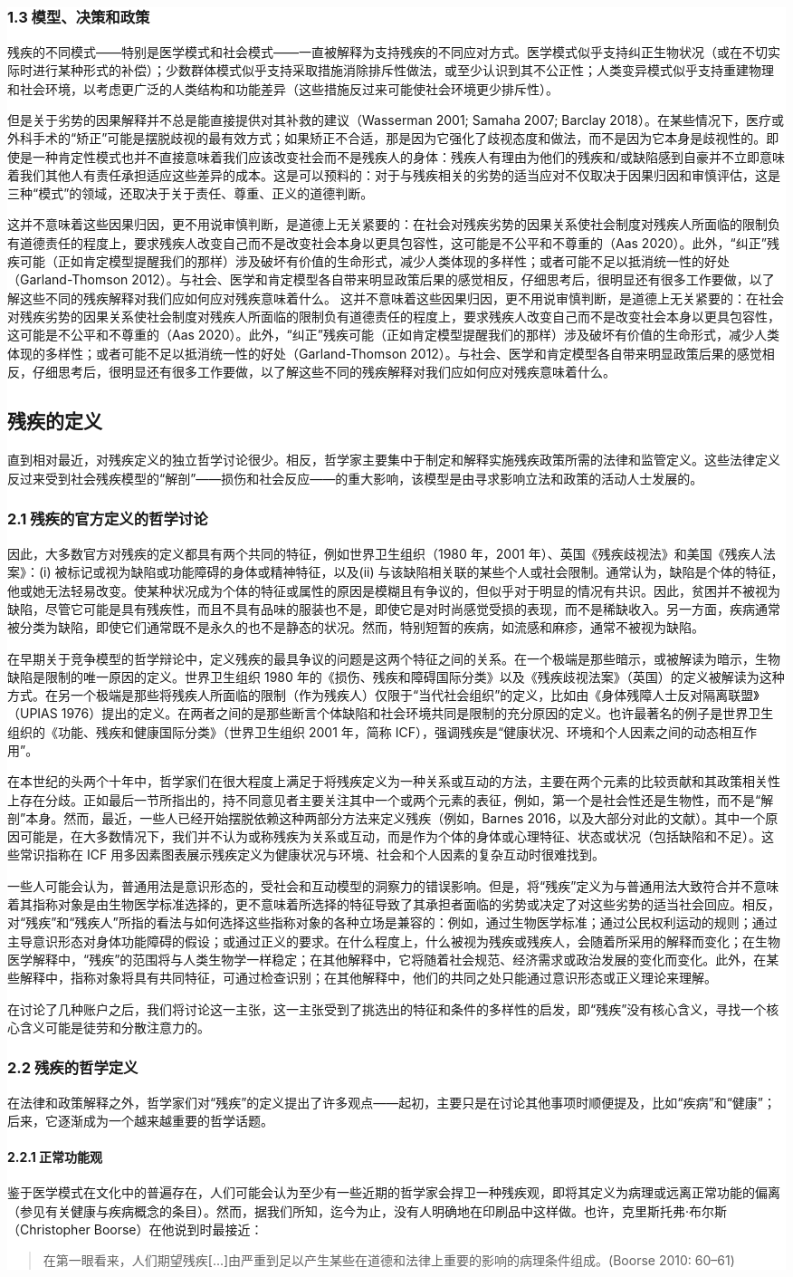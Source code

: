 ### 1.3 模型、决策和政策

残疾的不同模式——特别是医学模式和社会模式——一直被解释为支持残疾的不同应对方式。医学模式似乎支持纠正生物状况（或在不切实际时进行某种形式的补偿）；少数群体模式似乎支持采取措施消除排斥性做法，或至少认识到其不公正性；人类变异模式似乎支持重建物理和社会环境，以考虑更广泛的人类结构和功能差异（这些措施反过来可能使社会环境更少排斥性）。

但是关于劣势的因果解释并不总是能直接提供对其补救的建议（Wasserman 2001; Samaha 2007; Barclay 2018）。在某些情况下，医疗或外科手术的“矫正”可能是摆脱歧视的最有效方式；如果矫正不合适，那是因为它强化了歧视态度和做法，而不是因为它本身是歧视性的。即使是一种肯定性模式也并不直接意味着我们应该改变社会而不是残疾人的身体：残疾人有理由为他们的残疾和/或缺陷感到自豪并不立即意味着我们其他人有责任承担适应这些差异的成本。这是可以预料的：对于与残疾相关的劣势的适当应对不仅取决于因果归因和审慎评估，这是三种“模式”的领域，还取决于关于责任、尊重、正义的道德判断。

这并不意味着这些因果归因，更不用说审慎判断，是道德上无关紧要的：在社会对残疾劣势的因果关系使社会制度对残疾人所面临的限制负有道德责任的程度上，要求残疾人改变自己而不是改变社会本身以更具包容性，这可能是不公平和不尊重的（Aas 2020）。此外，“纠正”残疾可能（正如肯定模型提醒我们的那样）涉及破坏有价值的生命形式，减少人类体现的多样性；或者可能不足以抵消统一性的好处（Garland-Thomson 2012）。与社会、医学和肯定模型各自带来明显政策后果的感觉相反，仔细思考后，很明显还有很多工作要做，以了解这些不同的残疾解释对我们应如何应对残疾意味着什么。 这并不意味着这些因果归因，更不用说审慎判断，是道德上无关紧要的：在社会对残疾劣势的因果关系使社会制度对残疾人所面临的限制负有道德责任的程度上，要求残疾人改变自己而不是改变社会本身以更具包容性，这可能是不公平和不尊重的（Aas 2020）。此外，“纠正”残疾可能（正如肯定模型提醒我们的那样）涉及破坏有价值的生命形式，减少人类体现的多样性；或者可能不足以抵消统一性的好处（Garland-Thomson 2012）。与社会、医学和肯定模型各自带来明显政策后果的感觉相反，仔细思考后，很明显还有很多工作要做，以了解这些不同的残疾解释对我们应如何应对残疾意味着什么。

## 残疾的定义

直到相对最近，对残疾定义的独立哲学讨论很少。相反，哲学家主要集中于制定和解释实施残疾政策所需的法律和监管定义。这些法律定义反过来受到社会残疾模型的“解剖”——损伤和社会反应——的重大影响，该模型是由寻求影响立法和政策的活动人士发展的。

### 2.1 残疾的官方定义的哲学讨论

因此，大多数官方对残疾的定义都具有两个共同的特征，例如世界卫生组织（1980 年，2001 年）、英国《残疾歧视法》和美国《残疾人法案》：(i) 被标记或视为缺陷或功能障碍的身体或精神特征，以及(ii) 与该缺陷相关联的某些个人或社会限制。通常认为，缺陷是个体的特征，他或她无法轻易改变。使某种状况成为个体的特征或属性的原因是模糊且有争议的，但似乎对于明显的情况有共识。因此，贫困并不被视为缺陷，尽管它可能是具有残疾性，而且不具有品味的服装也不是，即使它是对时尚感觉受损的表现，而不是稀缺收入。另一方面，疾病通常被分类为缺陷，即使它们通常既不是永久的也不是静态的状况。然而，特别短暂的疾病，如流感和麻疹，通常不被视为缺陷。

在早期关于竞争模型的哲学辩论中，定义残疾的最具争议的问题是这两个特征之间的关系。在一个极端是那些暗示，或被解读为暗示，生物缺陷是限制的唯一原因的定义。世界卫生组织 1980 年的《损伤、残疾和障碍国际分类》以及《残疾歧视法案》（英国）的定义被解读为这种方式。在另一个极端是那些将残疾人所面临的限制（作为残疾人）仅限于“当代社会组织”的定义，比如由《身体残障人士反对隔离联盟》（UPIAS 1976）提出的定义。在两者之间的是那些断言个体缺陷和社会环境共同是限制的充分原因的定义。也许最著名的例子是世界卫生组织的《功能、残疾和健康国际分类》（世界卫生组织 2001 年，简称 ICF），强调残疾是“健康状况、环境和个人因素之间的动态相互作用”。

在本世纪的头两个十年中，哲学家们在很大程度上满足于将残疾定义为一种关系或互动的方法，主要在两个元素的比较贡献和其政策相关性上存在分歧。正如最后一节所指出的，持不同意见者主要关注其中一个或两个元素的表征，例如，第一个是社会性还是生物性，而不是“解剖”本身。然而，最近，一些人已经开始摆脱依赖这种两部分方法来定义残疾（例如，Barnes 2016，以及大部分对此的文献）。其中一个原因可能是，在大多数情况下，我们并不认为或称残疾为关系或互动，而是作为个体的身体或心理特征、状态或状况（包括缺陷和不足）。这些常识指称在 ICF 用多因素图表展示残疾定义为健康状况与环境、社会和个人因素的复杂互动时很难找到。

一些人可能会认为，普通用法是意识形态的，受社会和互动模型的洞察力的错误影响。但是，将“残疾”定义为与普通用法大致符合并不意味着其指称对象是由生物医学标准选择的，更不意味着所选择的特征导致了其承担者面临的劣势或决定了对这些劣势的适当社会回应。相反，对“残疾”和“残疾人”所指的看法与如何选择这些指称对象的各种立场是兼容的：例如，通过生物医学标准；通过公民权利运动的规则；通过主导意识形态对身体功能障碍的假设；或通过正义的要求。在什么程度上，什么被视为残疾或残疾人，会随着所采用的解释而变化；在生物医学解释中，“残疾”的范围将与人类生物学一样稳定；在其他解释中，它将随着社会规范、经济需求或政治发展的变化而变化。此外，在某些解释中，指称对象将具有共同特征，可通过检查识别；在其他解释中，他们的共同之处只能通过意识形态或正义理论来理解。

在讨论了几种账户之后，我们将讨论这一主张，这一主张受到了挑选出的特征和条件的多样性的启发，即“残疾”没有核心含义，寻找一个核心含义可能是徒劳和分散注意力的。

### 2.2 残疾的哲学定义

在法律和政策解释之外，哲学家们对“残疾”的定义提出了许多观点——起初，主要只是在讨论其他事项时顺便提及，比如“疾病”和“健康”；后来，它逐渐成为一个越来越重要的哲学话题。

#### 2.2.1 正常功能观

鉴于医学模式在文化中的普遍存在，人们可能会认为至少有一些近期的哲学家会捍卫一种残疾观，即将其定义为病理或远离正常功能的偏离（参见有关健康与疾病概念的条目）。然而，据我们所知，迄今为止，没有人明确地在印刷品中这样做。也许，克里斯托弗·布尔斯（Christopher Boorse）在他说到时最接近：

> 在第一眼看来，人们期望残疾[...]由严重到足以产生某些在道德和法律上重要的影响的病理条件组成。(Boorse 2010: 60–61)
